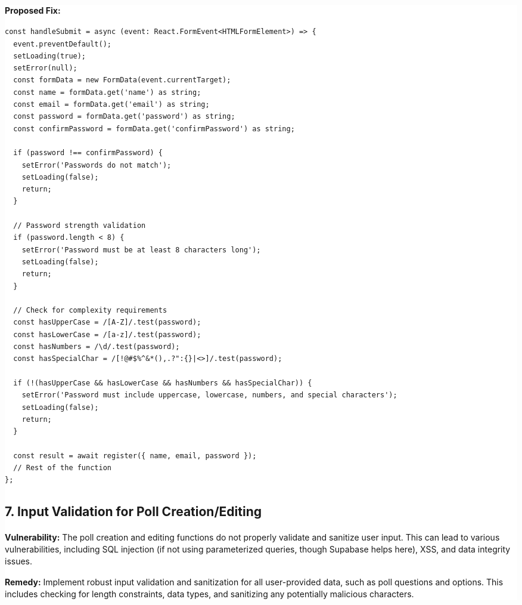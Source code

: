 **Proposed Fix:**

```typescript:%2Fhome%2Fgeorgina_kim%2Falx-polly%2Fapp%2F(auth)%2Fregister%2Fpage.tsx
const handleSubmit = async (event: React.FormEvent<HTMLFormElement>) => {
  event.preventDefault();
  setLoading(true);
  setError(null);
  const formData = new FormData(event.currentTarget);
  const name = formData.get('name') as string;
  const email = formData.get('email') as string;
  const password = formData.get('password') as string;
  const confirmPassword = formData.get('confirmPassword') as string;

  if (password !== confirmPassword) {
    setError('Passwords do not match');
    setLoading(false);
    return;
  }
  
  // Password strength validation
  if (password.length < 8) {
    setError('Password must be at least 8 characters long');
    setLoading(false);
    return;
  }
  
  // Check for complexity requirements
  const hasUpperCase = /[A-Z]/.test(password);
  const hasLowerCase = /[a-z]/.test(password);
  const hasNumbers = /\d/.test(password);
  const hasSpecialChar = /[!@#$%^&*(),.?":{}|<>]/.test(password);
  
  if (!(hasUpperCase && hasLowerCase && hasNumbers && hasSpecialChar)) {
    setError('Password must include uppercase, lowercase, numbers, and special characters');
    setLoading(false);
    return;
  }

  const result = await register({ name, email, password });
  // Rest of the function
};
```

## 7. Input Validation for Poll Creation/Editing

**Vulnerability:** The poll creation and editing functions do not properly validate and sanitize user input. This can lead to various vulnerabilities, including SQL injection (if not using parameterized queries, though Supabase helps here), XSS, and data integrity issues.

**Remedy:** Implement robust input validation and sanitization for all user-provided data, such as poll questions and options. This includes checking for length constraints, data types, and sanitizing any potentially malicious characters.
